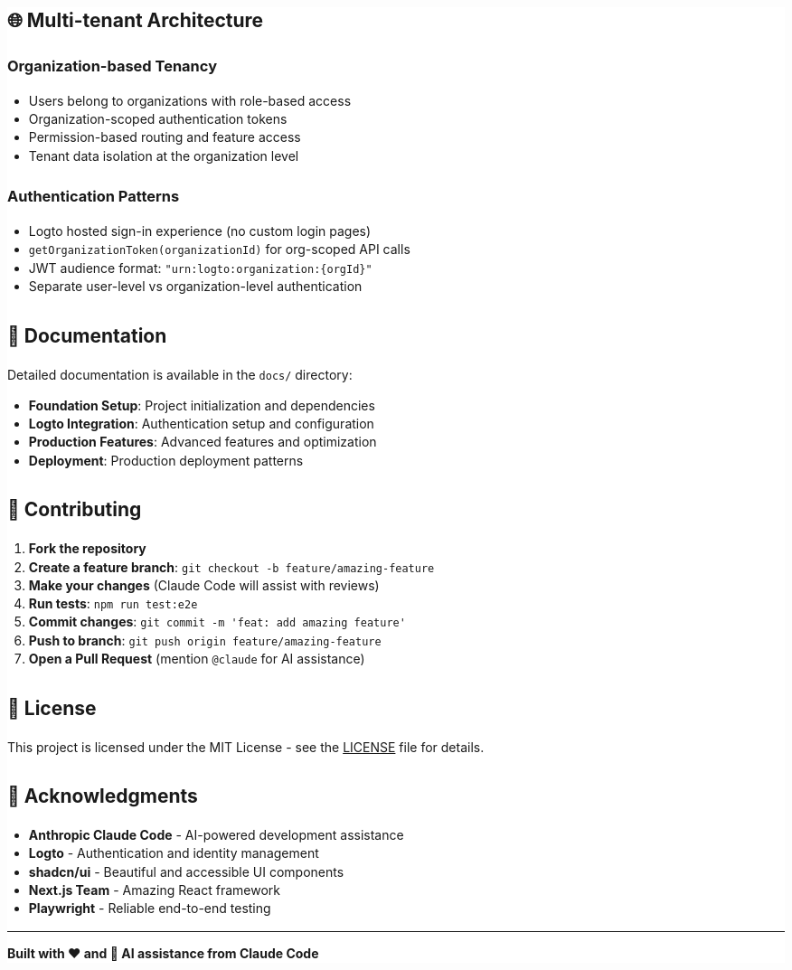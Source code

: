 ## 🌐 Multi-tenant Architecture

### Organization-based Tenancy
- Users belong to organizations with role-based access
- Organization-scoped authentication tokens
- Permission-based routing and feature access
- Tenant data isolation at the organization level

### Authentication Patterns
- Logto hosted sign-in experience (no custom login pages)
- `getOrganizationToken(organizationId)` for org-scoped API calls
- JWT audience format: `"urn:logto:organization:{orgId}"`
- Separate user-level vs organization-level authentication

## 📖 Documentation

Detailed documentation is available in the `docs/` directory:
- **Foundation Setup**: Project initialization and dependencies
- **Logto Integration**: Authentication setup and configuration  
- **Production Features**: Advanced features and optimization
- **Deployment**: Production deployment patterns

## 🤝 Contributing

1. **Fork the repository**
2. **Create a feature branch**: `git checkout -b feature/amazing-feature`
3. **Make your changes** (Claude Code will assist with reviews)
4. **Run tests**: `npm run test:e2e`
5. **Commit changes**: `git commit -m 'feat: add amazing feature'`
6. **Push to branch**: `git push origin feature/amazing-feature`
7. **Open a Pull Request** (mention `@claude` for AI assistance)

## 📄 License

This project is licensed under the MIT License - see the [LICENSE](LICENSE) file for details.

## 🙏 Acknowledgments

- **Anthropic Claude Code** - AI-powered development assistance
- **Logto** - Authentication and identity management
- **shadcn/ui** - Beautiful and accessible UI components
- **Next.js Team** - Amazing React framework
- **Playwright** - Reliable end-to-end testing

---

**Built with ❤️ and 🤖 AI assistance from Claude Code**
